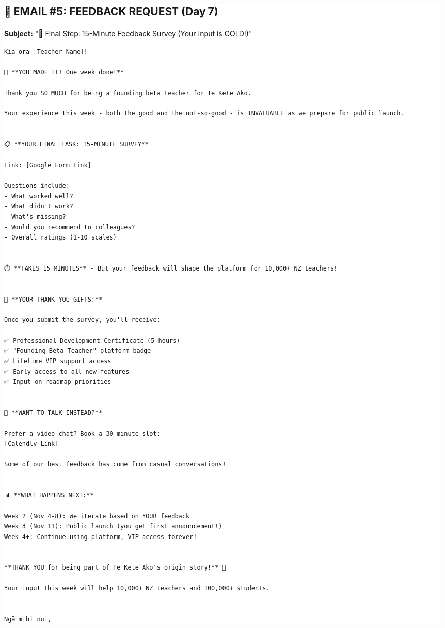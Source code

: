 
## 🎯 EMAIL #5: FEEDBACK REQUEST (Day 7)

**Subject:** "🙏 Final Step: 15-Minute Feedback Survey (Your Input is GOLD!)"

```
Kia ora [Teacher Name]!

🎊 **YOU MADE IT! One week done!**

Thank you SO MUCH for being a founding beta teacher for Te Kete Ako.

Your experience this week - both the good and the not-so-good - is INVALUABLE as we prepare for public launch.


📋 **YOUR FINAL TASK: 15-MINUTE SURVEY**

Link: [Google Form Link]

Questions include:
- What worked well?
- What didn't work?
- What's missing?
- Would you recommend to colleagues?
- Overall ratings (1-10 scales)


⏱️ **TAKES 15 MINUTES** - But your feedback will shape the platform for 10,000+ NZ teachers!


🎁 **YOUR THANK YOU GIFTS:**

Once you submit the survey, you'll receive:

✅ Professional Development Certificate (5 hours)
✅ "Founding Beta Teacher" platform badge
✅ Lifetime VIP support access
✅ Early access to all new features
✅ Input on roadmap priorities


💬 **WANT TO TALK INSTEAD?**

Prefer a video chat? Book a 30-minute slot:
[Calendly Link]

Some of our best feedback has come from casual conversations!


📊 **WHAT HAPPENS NEXT:**

Week 2 (Nov 4-8): We iterate based on YOUR feedback
Week 3 (Nov 11): Public launch (you get first announcement!)
Week 4+: Continue using platform, VIP access forever!


**THANK YOU for being part of Te Kete Ako's origin story!** 🌿

Your input this week will help 10,000+ NZ teachers and 100,000+ students.


Ngā mihi nui,

```